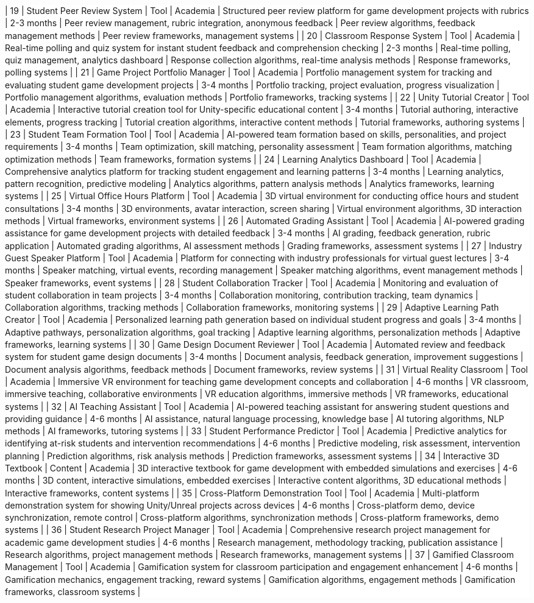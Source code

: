 | 19 | Student Peer Review System | Tool | Academia | Structured peer review platform for game development projects with rubrics | 2-3 months | Peer review management, rubric integration, anonymous feedback | Peer review algorithms, feedback management methods | Peer review frameworks, management systems |
| 20 | Classroom Response System | Tool | Academia | Real-time polling and quiz system for instant student feedback and comprehension checking | 2-3 months | Real-time polling, quiz management, analytics dashboard | Response collection algorithms, real-time analysis methods | Response frameworks, polling systems |
| 21 | Game Project Portfolio Manager | Tool | Academia | Portfolio management system for tracking and evaluating student game development projects | 3-4 months | Portfolio tracking, project evaluation, progress visualization | Portfolio management algorithms, evaluation methods | Portfolio frameworks, tracking systems |
| 22 | Unity Tutorial Creator | Tool | Academia | Interactive tutorial creation tool for Unity-specific educational content | 3-4 months | Tutorial authoring, interactive elements, progress tracking | Tutorial creation algorithms, interactive content methods | Tutorial frameworks, authoring systems |
| 23 | Student Team Formation Tool | Tool | Academia | AI-powered team formation based on skills, personalities, and project requirements | 3-4 months | Team optimization, skill matching, personality assessment | Team formation algorithms, matching optimization methods | Team frameworks, formation systems |
| 24 | Learning Analytics Dashboard | Tool | Academia | Comprehensive analytics platform for tracking student engagement and learning patterns | 3-4 months | Learning analytics, pattern recognition, predictive modeling | Analytics algorithms, pattern analysis methods | Analytics frameworks, learning systems |
| 25 | Virtual Office Hours Platform | Tool | Academia | 3D virtual environment for conducting office hours and student consultations | 3-4 months | 3D environments, avatar interaction, screen sharing | Virtual environment algorithms, 3D interaction methods | Virtual frameworks, environment systems |
| 26 | Automated Grading Assistant | Tool | Academia | AI-powered grading assistance for game development projects with detailed feedback | 3-4 months | AI grading, feedback generation, rubric application | Automated grading algorithms, AI assessment methods | Grading frameworks, assessment systems |
| 27 | Industry Guest Speaker Platform | Tool | Academia | Platform for connecting with industry professionals for virtual guest lectures | 3-4 months | Speaker matching, virtual events, recording management | Speaker matching algorithms, event management methods | Speaker frameworks, event systems |
| 28 | Student Collaboration Tracker | Tool | Academia | Monitoring and evaluation of student collaboration in team projects | 3-4 months | Collaboration monitoring, contribution tracking, team dynamics | Collaboration algorithms, tracking methods | Collaboration frameworks, monitoring systems |
| 29 | Adaptive Learning Path Creator | Tool | Academia | Personalized learning path generation based on individual student progress and goals | 3-4 months | Adaptive pathways, personalization algorithms, goal tracking | Adaptive learning algorithms, personalization methods | Adaptive frameworks, learning systems |
| 30 | Game Design Document Reviewer | Tool | Academia | Automated review and feedback system for student game design documents | 3-4 months | Document analysis, feedback generation, improvement suggestions | Document analysis algorithms, feedback methods | Document frameworks, review systems |
| 31 | Virtual Reality Classroom | Tool | Academia | Immersive VR environment for teaching game development concepts and collaboration | 4-6 months | VR classroom, immersive teaching, collaborative environments | VR education algorithms, immersive methods | VR frameworks, educational systems |
| 32 | AI Teaching Assistant | Tool | Academia | AI-powered teaching assistant for answering student questions and providing guidance | 4-6 months | AI assistance, natural language processing, knowledge base | AI tutoring algorithms, NLP methods | AI frameworks, tutoring systems |
| 33 | Student Performance Predictor | Tool | Academia | Predictive analytics for identifying at-risk students and intervention recommendations | 4-6 months | Predictive modeling, risk assessment, intervention planning | Prediction algorithms, risk analysis methods | Prediction frameworks, assessment systems |
| 34 | Interactive 3D Textbook | Content | Academia | 3D interactive textbook for game development with embedded simulations and exercises | 4-6 months | 3D content, interactive simulations, embedded exercises | Interactive content algorithms, 3D educational methods | Interactive frameworks, content systems |
| 35 | Cross-Platform Demonstration Tool | Tool | Academia | Multi-platform demonstration system for showing Unity/Unreal projects across devices | 4-6 months | Cross-platform demo, device synchronization, remote control | Cross-platform algorithms, synchronization methods | Cross-platform frameworks, demo systems |
| 36 | Student Research Project Manager | Tool | Academia | Comprehensive research project management for academic game development studies | 4-6 months | Research management, methodology tracking, publication assistance | Research algorithms, project management methods | Research frameworks, management systems |
| 37 | Gamified Classroom Management | Tool | Academia | Gamification system for classroom participation and engagement enhancement | 4-6 months | Gamification mechanics, engagement tracking, reward systems | Gamification algorithms, engagement methods | Gamification frameworks, classroom systems |